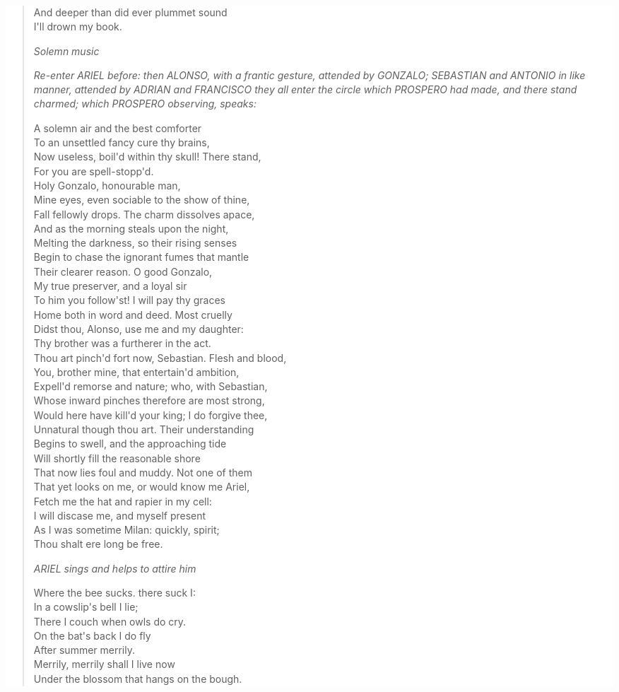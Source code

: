 > <span id="5.1.61">And deeper than did ever plummet sound</span>  
> <span id="5.1.62">I'll drown my book.</span>  
>
> *Solemn music*
>
> *Re-enter ARIEL before: then ALONSO, with a frantic gesture, attended
> by GONZALO; SEBASTIAN and ANTONIO in like manner, attended by ADRIAN
> and FRANCISCO they all enter the circle which PROSPERO had made, and
> there stand charmed; which PROSPERO observing, speaks:*
>
> <span id="5.1.63">A solemn air and the best comforter</span>  
> <span id="5.1.64">To an unsettled fancy cure thy brains,</span>  
> <span id="5.1.65">Now useless, boil'd within thy skull! There
> stand,</span>  
> <span id="5.1.66">For you are spell-stopp'd.</span>  
> <span id="5.1.67">Holy Gonzalo, honourable man,</span>  
> <span id="5.1.68">Mine eyes, even sociable to the show of
> thine,</span>  
> <span id="5.1.69">Fall fellowly drops. The charm dissolves
> apace,</span>  
> <span id="5.1.70">And as the morning steals upon the night,</span>  
> <span id="5.1.71">Melting the darkness, so their rising
> senses</span>  
> <span id="5.1.72">Begin to chase the ignorant fumes that
> mantle</span>  
> <span id="5.1.73">Their clearer reason. O good Gonzalo,</span>  
> <span id="5.1.74">My true preserver, and a loyal sir</span>  
> <span id="5.1.75">To him you follow'st! I will pay thy graces</span>  
> <span id="5.1.76">Home both in word and deed. Most cruelly</span>  
> <span id="5.1.77">Didst thou, Alonso, use me and my daughter:</span>  
> <span id="5.1.78">Thy brother was a furtherer in the act.</span>  
> <span id="5.1.79">Thou art pinch'd fort now, Sebastian. Flesh and
> blood,</span>  
> <span id="5.1.80">You, brother mine, that entertain'd
> ambition,</span>  
> <span id="5.1.81">Expell'd remorse and nature; who, with
> Sebastian,</span>  
> <span id="5.1.82">Whose inward pinches therefore are most
> strong,</span>  
> <span id="5.1.83">Would here have kill'd your king; I do forgive
> thee,</span>  
> <span id="5.1.84">Unnatural though thou art. Their
> understanding</span>  
> <span id="5.1.85">Begins to swell, and the approaching tide</span>  
> <span id="5.1.86">Will shortly fill the reasonable shore</span>  
> <span id="5.1.87">That now lies foul and muddy. Not one of
> them</span>  
> <span id="5.1.88">That yet looks on me, or would know me
> Ariel,</span>  
> <span id="5.1.89">Fetch me the hat and rapier in my cell:</span>  
> <span id="5.1.90">I will discase me, and myself present</span>  
> <span id="5.1.91">As I was sometime Milan: quickly, spirit;</span>  
> <span id="5.1.92">Thou shalt ere long be free.</span>  
>
> *ARIEL sings and helps to attire him*
>
> <span id="5.1.93">Where the bee sucks. there suck I:</span>  
> <span id="5.1.94">In a cowslip's bell I lie;</span>  
> <span id="5.1.95">There I couch when owls do cry.</span>  
> <span id="5.1.96">On the bat's back I do fly</span>  
> <span id="5.1.97">After summer merrily.</span>  
> <span id="5.1.98">Merrily, merrily shall I live now</span>  
> <span id="5.1.99">Under the blossom that hangs on the bough.</span>  
